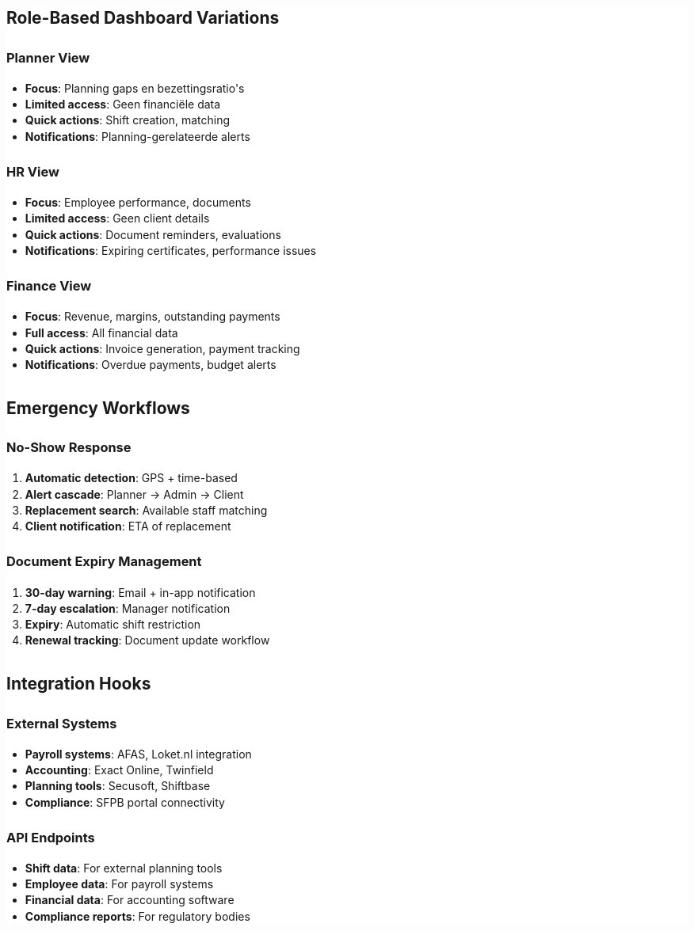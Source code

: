 ## Role-Based Dashboard Variations

### Planner View
- **Focus**: Planning gaps en bezettingsratio's
- **Limited access**: Geen financiële data
- **Quick actions**: Shift creation, matching
- **Notifications**: Planning-gerelateerde alerts

### HR View
- **Focus**: Employee performance, documents
- **Limited access**: Geen client details
- **Quick actions**: Document reminders, evaluations
- **Notifications**: Expiring certificates, performance issues

### Finance View
- **Focus**: Revenue, margins, outstanding payments
- **Full access**: All financial data
- **Quick actions**: Invoice generation, payment tracking
- **Notifications**: Overdue payments, budget alerts

## Emergency Workflows

### No-Show Response
1. **Automatic detection**: GPS + time-based
2. **Alert cascade**: Planner → Admin → Client
3. **Replacement search**: Available staff matching
4. **Client notification**: ETA of replacement

### Document Expiry Management
1. **30-day warning**: Email + in-app notification
2. **7-day escalation**: Manager notification
3. **Expiry**: Automatic shift restriction
4. **Renewal tracking**: Document update workflow

## Integration Hooks

### External Systems
- **Payroll systems**: AFAS, Loket.nl integration
- **Accounting**: Exact Online, Twinfield
- **Planning tools**: Secusoft, Shiftbase
- **Compliance**: SFPB portal connectivity

### API Endpoints
- **Shift data**: For external planning tools
- **Employee data**: For payroll systems
- **Financial data**: For accounting software
- **Compliance reports**: For regulatory bodies